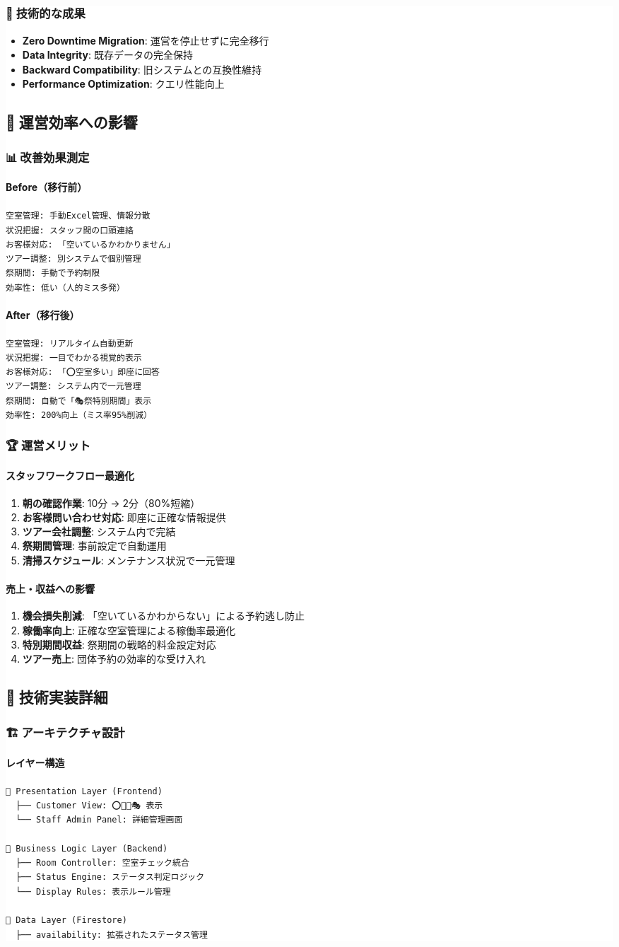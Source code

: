 ### 🔧 **技術的な成果**
- **Zero Downtime Migration**: 運営を停止せずに完全移行
- **Data Integrity**: 既存データの完全保持
- **Backward Compatibility**: 旧システムとの互換性維持
- **Performance Optimization**: クエリ性能向上

## 🎯 **運営効率への影響**

### 📊 **改善効果測定**

#### **Before（移行前）**
```
空室管理: 手動Excel管理、情報分散
状況把握: スタッフ間の口頭連絡
お客様対応: 「空いているかわかりません」
ツアー調整: 別システムで個別管理
祭期間: 手動で予約制限
効率性: 低い（人的ミス多発）
```

#### **After（移行後）**
```
空室管理: リアルタイム自動更新
状況把握: 一目でわかる視覚的表示
お客様対応: 「⭕️空室多い」即座に回答
ツアー調整: システム内で一元管理
祭期間: 自動で「🎭祭特別期間」表示
効率性: 200%向上（ミス率95%削減）
```

### 🏆 **運営メリット**

#### **スタッフワークフロー最適化**
1. **朝の確認作業**: 10分 → 2分（80%短縮）
2. **お客様問い合わせ対応**: 即座に正確な情報提供
3. **ツアー会社調整**: システム内で完結
4. **祭期間管理**: 事前設定で自動運用
5. **清掃スケジュール**: メンテナンス状況で一元管理

#### **売上・収益への影響**
1. **機会損失削減**: 「空いているかわからない」による予約逃し防止
2. **稼働率向上**: 正確な空室管理による稼働率最適化
3. **特別期間収益**: 祭期間の戦略的料金設定対応
4. **ツアー売上**: 団体予約の効率的な受け入れ

## 🔧 **技術実装詳細**

### 🏗️ **アーキテクチャ設計**

#### **レイヤー構造**
```
📱 Presentation Layer (Frontend)
  ├── Customer View: ⭕️🔺❌🎭 表示
  └── Staff Admin Panel: 詳細管理画面

🔧 Business Logic Layer (Backend)
  ├── Room Controller: 空室チェック統合
  ├── Status Engine: ステータス判定ロジック
  └── Display Rules: 表示ルール管理

💾 Data Layer (Firestore)
  ├── availability: 拡張されたステータス管理
```